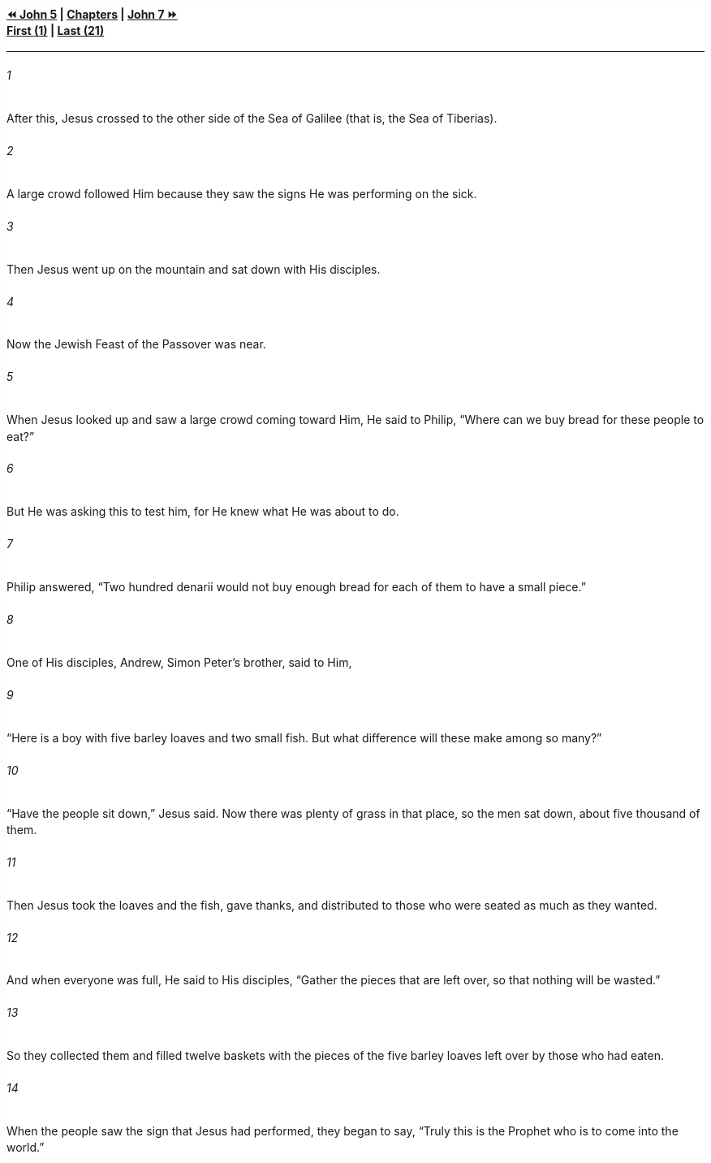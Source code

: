   
**[⏪ John 5](./John%205.md) | [Chapters](./_index.md) | [John 7 ⏩](./John%207.md)**  
**[First (1)](./John%201.md) | [Last (21)](./John%2021.md)**  
  
---  
  
###### 1  
After this, Jesus crossed to the other side of the Sea of Galilee (that is, the Sea of Tiberias).  
  
###### 2  
A large crowd followed Him because they saw the signs He was performing on the sick.  
  
###### 3  
Then Jesus went up on the mountain and sat down with His disciples.  
  
###### 4  
Now the Jewish Feast of the Passover was near.  
  
###### 5  
When Jesus looked up and saw a large crowd coming toward Him, He said to Philip, “Where can we buy bread for these people to eat?”  
  
###### 6  
But He was asking this to test him, for He knew what He was about to do.  
  
###### 7  
Philip answered, “Two hundred denarii would not buy enough bread for each of them to have a small piece.”  
  
###### 8  
One of His disciples, Andrew, Simon Peter’s brother, said to Him,  
  
###### 9  
“Here is a boy with five barley loaves and two small fish. But what difference will these make among so many?”  
  
###### 10  
“Have the people sit down,” Jesus said. Now there was plenty of grass in that place, so the men sat down, about five thousand of them.  
  
###### 11  
Then Jesus took the loaves and the fish, gave thanks, and distributed to those who were seated as much as they wanted.  
  
###### 12  
And when everyone was full, He said to His disciples, “Gather the pieces that are left over, so that nothing will be wasted.”  
  
###### 13  
So they collected them and filled twelve baskets with the pieces of the five barley loaves left over by those who had eaten.  
  
###### 14  
When the people saw the sign that Jesus had performed, they began to say, “Truly this is the Prophet who is to come into the world.”  
  